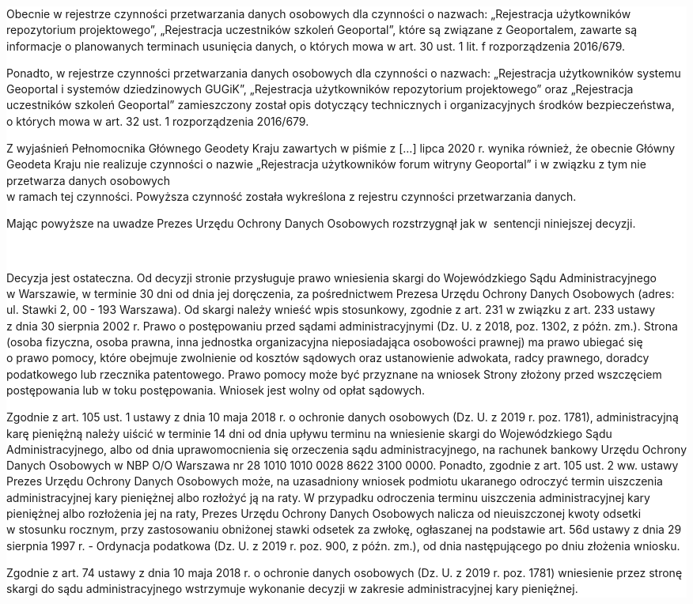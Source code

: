 
Obecnie w rejestrze czynności przetwarzania danych osobowych dla czynności o nazwach: „Rejestracja użytkowników repozytorium projektowego”, „Rejestracja uczestników szkoleń Geoportal”, które są związane z Geoportalem, zawarte są informacje o planowanych terminach usunięcia danych, o których mowa w art. 30 ust. 1 lit. f rozporządzenia 2016/679.


Ponadto, w rejestrze czynności przetwarzania danych osobowych dla czynności o nazwach: „Rejestracja użytkowników systemu Geoportal i systemów dziedzinowych GUGiK”, „Rejestracja użytkowników repozytorium projektowego” oraz „Rejestracja uczestników szkoleń Geoportal” zamieszczony został opis dotyczący technicznych i organizacyjnych środków bezpieczeństwa, o których mowa w art. 32 ust. 1 rozporządzenia 2016/679.


Z wyjaśnień Pełnomocnika Głównego Geodety Kraju zawartych w piśmie z […] lipca 2020 r. wynika również, że obecnie Główny Geodeta Kraju nie realizuje czynności o nazwie „Rejestracja użytkowników forum witryny Geoportal” i w związku z tym nie przetwarza danych osobowych   
 w ramach tej czynności. Powyższa czynność została wykreślona z rejestru czynności przetwarzania danych.


Mając powyższe na uwadze Prezes Urzędu Ochrony Danych Osobowych rozstrzygnął jak w  sentencji niniejszej decyzji. 


 


Decyzja jest ostateczna. Od decyzji stronie przysługuje prawo wniesienia skargi do Wojewódzkiego Sądu Administracyjnego w Warszawie, w terminie 30 dni od dnia jej doręczenia, za pośrednictwem Prezesa Urzędu Ochrony Danych Osobowych (adres: ul. Stawki 2, 00 - 193 Warszawa). Od skargi należy wnieść wpis stosunkowy, zgodnie z art. 231 w związku z art. 233 ustawy z dnia 30 sierpnia 2002 r. Prawo o postępowaniu przed sądami administracyjnymi (Dz. U. z 2018, poz. 1302, z późn. zm.). Strona (osoba fizyczna, osoba prawna, inna jednostka organizacyjna nieposiadająca osobowości prawnej) ma prawo ubiegać się o prawo pomocy, które obejmuje zwolnienie od kosztów sądowych oraz ustanowienie adwokata, radcy prawnego, doradcy podatkowego lub rzecznika patentowego. Prawo pomocy może być przyznane na wniosek Strony złożony przed wszczęciem postępowania lub w toku postępowania. Wniosek jest wolny od opłat sądowych.


Zgodnie z art. 105 ust. 1 ustawy z dnia 10 maja 2018 r. o ochronie danych osobowych (Dz. U. z 2019 r. poz. 1781), administracyjną karę pieniężną należy uiścić w terminie 14 dni od dnia upływu terminu na wniesienie skargi do Wojewódzkiego Sądu Administracyjnego, albo od dnia uprawomocnienia się orzeczenia sądu administracyjnego, na rachunek bankowy Urzędu Ochrony Danych Osobowych w NBP O/O Warszawa nr 28 1010 1010 0028 8622 3100 0000. Ponadto, zgodnie z art. 105 ust. 2 ww. ustawy Prezes Urzędu Ochrony Danych Osobowych może, na uzasadniony wniosek podmiotu ukaranego odroczyć termin uiszczenia administracyjnej kary pieniężnej albo rozłożyć ją na raty. W przypadku odroczenia terminu uiszczenia administracyjnej kary pieniężnej albo rozłożenia jej na raty, Prezes Urzędu Ochrony Danych Osobowych nalicza od nieuiszczonej kwoty odsetki w stosunku rocznym, przy zastosowaniu obniżonej stawki odsetek za zwłokę, ogłaszanej na podstawie art. 56d ustawy z dnia 29 sierpnia 1997 r. - Ordynacja podatkowa (Dz. U. z 2019 r. poz. 900, z późn. zm.), od dnia następującego po dniu złożenia wniosku.


Zgodnie z art. 74 ustawy z dnia 10 maja 2018 r. o ochronie danych osobowych (Dz. U. z 2019 r. poz. 1781) wniesienie przez stronę skargi do sądu administracyjnego wstrzymuje wykonanie decyzji w zakresie administracyjnej kary pieniężnej.



